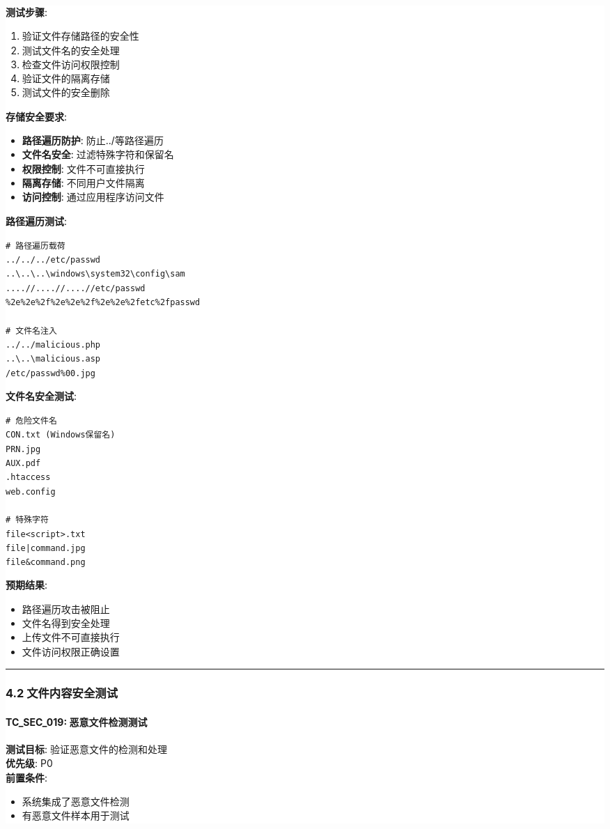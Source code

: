 **测试步骤**:
1. 验证文件存储路径的安全性
2. 测试文件名的安全处理
3. 检查文件访问权限控制
4. 验证文件的隔离存储
5. 测试文件的安全删除

**存储安全要求**:
- **路径遍历防护**: 防止../等路径遍历
- **文件名安全**: 过滤特殊字符和保留名
- **权限控制**: 文件不可直接执行
- **隔离存储**: 不同用户文件隔离
- **访问控制**: 通过应用程序访问文件

**路径遍历测试**:
```
# 路径遍历载荷
../../../etc/passwd
..\..\..\windows\system32\config\sam
....//....//....//etc/passwd
%2e%2e%2f%2e%2e%2f%2e%2e%2fetc%2fpasswd

# 文件名注入
../../malicious.php
..\..\malicious.asp
/etc/passwd%00.jpg
```

**文件名安全测试**:
```
# 危险文件名
CON.txt (Windows保留名)
PRN.jpg
AUX.pdf
.htaccess
web.config

# 特殊字符
file<script>.txt
file|command.jpg
file&command.png
```

**预期结果**:
- 路径遍历攻击被阻止
- 文件名得到安全处理
- 上传文件不可直接执行
- 文件访问权限正确设置

---

### 4.2 文件内容安全测试

#### TC_SEC_019: 恶意文件检测测试
**测试目标**: 验证恶意文件的检测和处理  
**优先级**: P0  
**前置条件**: 
- 系统集成了恶意文件检测
- 有恶意文件样本用于测试
